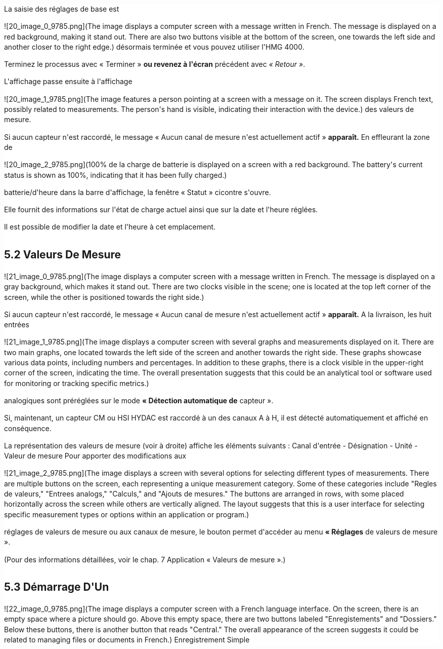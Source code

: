 La saisie des réglages de base est 

![20_image_0_9785.png](The image displays a computer screen with a message written in French. The message is displayed on a red background, making it stand out. There are also two buttons visible at the bottom of the screen, one towards the left side and another closer to the right edge.) désormais terminée et vous pouvez utiliser l'HMG 4000. 

Terminez le processus avec 
« Terminer » **ou revenez à l'écran** 
précédent avec *« Retour »*. 

 
L'affichage passe ensuite à l'affichage 

![20_image_1_9785.png](The image features a person pointing at a screen with a message on it. The screen displays French text, possibly related to measurements. The person's hand is visible, indicating their interaction with the device.) des valeurs de mesure. 

Si aucun capteur n'est raccordé, le message « Aucun canal de mesure n'est actuellement actif » **apparaît.** 
En effleurant la zone de 

![20_image_2_9785.png](100% de la charge de batterie is displayed on a screen with a red background. The battery's current status is shown as 100%, indicating that it has been fully charged.)

batterie/d'heure dans la barre d'affichage, la fenêtre « Statut » cicontre s'ouvre. 

Elle fournit des informations sur l'état de charge actuel ainsi que sur la date et l'heure réglées. 

Il est possible de modifier la date et l'heure à cet emplacement. 

## 5.2 Valeurs De Mesure 

![21_image_0_9785.png](The image displays a computer screen with a message written in French. The message is displayed on a gray background, which makes it stand out. There are two clocks visible in the scene; one is located at the top left corner of the screen, while the other is positioned towards the right side.)

Si aucun capteur n'est raccordé, le message 
« Aucun canal de mesure n'est actuellement actif » **apparaît.** 
A la livraison, les huit entrées 

![21_image_1_9785.png](The image displays a computer screen with several graphs and measurements displayed on it. There are two main graphs, one located towards the left side of the screen and another towards the right side. These graphs showcase various data points, including numbers and percentages.  In addition to these graphs, there is a clock visible in the upper-right corner of the screen, indicating the time. The overall presentation suggests that this could be an analytical tool or software used for monitoring or tracking specific metrics.)

analogiques sont préréglées sur le mode **« Détection automatique de** capteur ». 

Si, maintenant, un capteur CM ou HSI 
HYDAC est raccordé à un des canaux A à H, il est détecté automatiquement et affiché en conséquence. 

La représentation des valeurs de mesure (voir à droite) affiche les éléments suivants : Canal d'entrée - Désignation - Unité - Valeur de mesure Pour apporter des modifications aux 

![21_image_2_9785.png](The image displays a screen with several options for selecting different types of measurements. There are multiple buttons on the screen, each representing a unique measurement category. Some of these categories include "Regles de valeurs," "Entrees analogs," "Calculs," and "Ajouts de mesures."  The buttons are arranged in rows, with some placed horizontally across the screen while others are vertically aligned. The layout suggests that this is a user interface for selecting specific measurement types or options within an application or program.)

réglages de valeurs de mesure ou aux canaux de mesure, le bouton permet d'accéder au menu **« Réglages** 
de valeurs de mesure ». 

(Pour des informations détaillées, voir le chap. 7 Application « Valeurs de mesure ».) 

## 5.3 Démarrage D'Un 

![22_image_0_9785.png](The image displays a computer screen with a French language interface. On the screen, there is an empty space where a picture should go. Above this empty space, there are two buttons labeled "Enregistements" and "Dossiers." Below these buttons, there is another button that reads "Central." The overall appearance of the screen suggests it could be related to managing files or documents in French.) Enregistrement Simple
